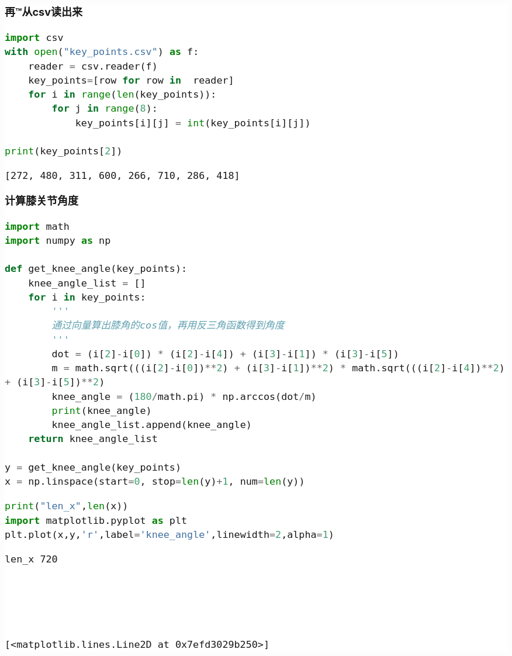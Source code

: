 <font size=4>**再™从csv读出来**


```python
import csv
with open("key_points.csv") as f:
    reader = csv.reader(f)
    key_points=[row for row in  reader]
    for i in range(len(key_points)):
        for j in range(8):
            key_points[i][j] = int(key_points[i][j])
            
print(key_points[2])
```

    [272, 480, 311, 600, 266, 710, 286, 418]


<font size=4>**计算膝关节角度**


```python
import math
import numpy as np

def get_knee_angle(key_points):
    knee_angle_list = []
    for i in key_points:
        '''
        通过向量算出膝角的cos值，再用反三角函数得到角度
        '''
        dot = (i[2]-i[0]) * (i[2]-i[4]) + (i[3]-i[1]) * (i[3]-i[5])
        m = math.sqrt(((i[2]-i[0])**2) + (i[3]-i[1])**2) * math.sqrt(((i[2]-i[4])**2) + (i[3]-i[5])**2)
        knee_angle = (180/math.pi) * np.arccos(dot/m)
        print(knee_angle)
        knee_angle_list.append(knee_angle)
    return knee_angle_list

y = get_knee_angle(key_points)
x = np.linspace(start=0, stop=len(y)+1, num=len(y))

```


```python
print("len_x",len(x))
import matplotlib.pyplot as plt
plt.plot(x,y,'r',label='knee_angle',linewidth=2,alpha=1)
```

    len_x 720





    [<matplotlib.lines.Line2D at 0x7efd3029b250>]
